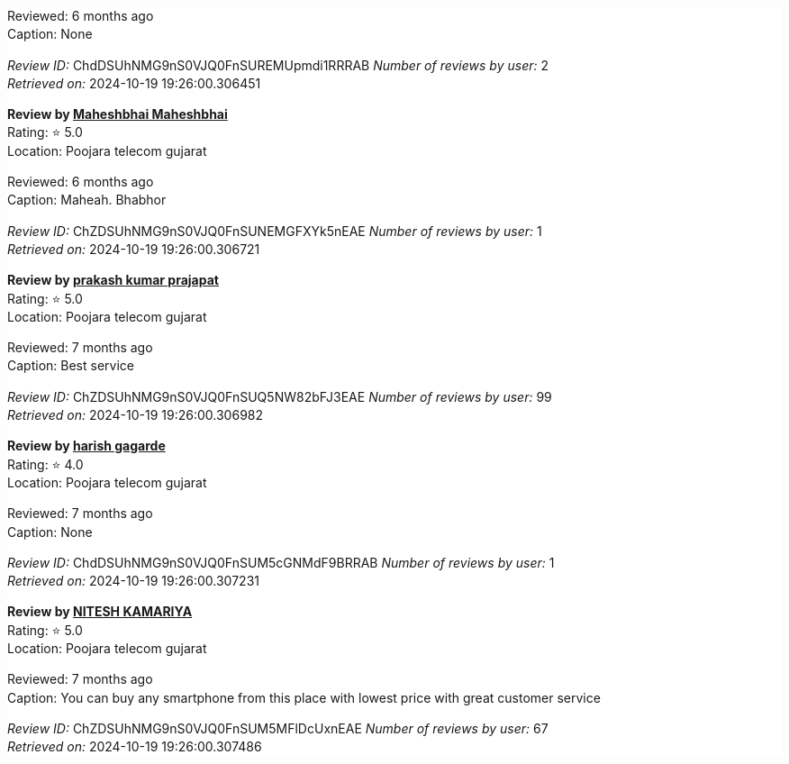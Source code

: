 Reviewed: 6 months ago  
Caption: None

*Review ID:* ChdDSUhNMG9nS0VJQ0FnSUREMUpmdi1RRRAB 
*Number of reviews by user:* 2  
*Retrieved on:* 2024-10-19 19:26:00.306451


**Review by [Maheshbhai Maheshbhai](https://www.google.com/maps/contrib/111317093237032126996/reviews?hl=en)**  
Rating: ⭐ 5.0  
Location: Poojara telecom gujarat

Reviewed: 6 months ago  
Caption: Maheah.  Bhabhor

*Review ID:* ChZDSUhNMG9nS0VJQ0FnSUNEMGFXYk5nEAE 
*Number of reviews by user:* 1  
*Retrieved on:* 2024-10-19 19:26:00.306721


**Review by [prakash kumar prajapat](https://www.google.com/maps/contrib/103324353779978761776/reviews?hl=en)**  
Rating: ⭐ 5.0  
Location: Poojara telecom gujarat

Reviewed: 7 months ago  
Caption: Best service

*Review ID:* ChZDSUhNMG9nS0VJQ0FnSUQ5NW82bFJ3EAE 
*Number of reviews by user:* 99  
*Retrieved on:* 2024-10-19 19:26:00.306982


**Review by [harish gagarde](https://www.google.com/maps/contrib/102756645500956157698/reviews?hl=en)**  
Rating: ⭐ 4.0  
Location: Poojara telecom gujarat

Reviewed: 7 months ago  
Caption: None

*Review ID:* ChdDSUhNMG9nS0VJQ0FnSUM5cGNMdF9BRRAB 
*Number of reviews by user:* 1  
*Retrieved on:* 2024-10-19 19:26:00.307231


**Review by [NITESH KAMARIYA](https://www.google.com/maps/contrib/116259526079303152015/reviews?hl=en)**  
Rating: ⭐ 5.0  
Location: Poojara telecom gujarat

Reviewed: 7 months ago  
Caption: You can buy any smartphone from this place with lowest price with great customer service

*Review ID:* ChZDSUhNMG9nS0VJQ0FnSUM5MFlDcUxnEAE 
*Number of reviews by user:* 67  
*Retrieved on:* 2024-10-19 19:26:00.307486
